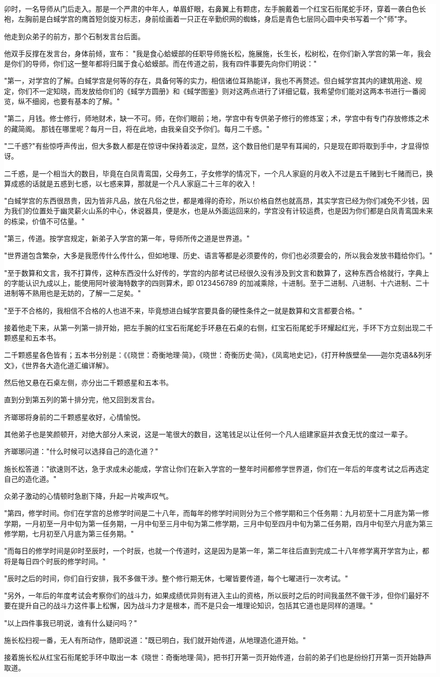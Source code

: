 卯时，一名导师从门后走入。那是一个严肃的中年人，单眉虾眼，右鼻翼上有颗痣，左手腕戴着一个红宝石衔尾蛇手环，穿着一袭白色长袍，左胸前是白蜮学宫的鹰首短剑旋刃标志，身前绘画着一只正在辛勤织网的蜘蛛，身后是青色七层同心圆中央书写着一个"师"字。

他走到众弟子的前方，那个石制发言台后面。

他双手反撑在发言台，身体前倾，宣布： "我是食心蛤蟆部的任职导师施长松，施展施，长生长，松树松，在你们新入学宫的第一年，我会是你们的导师，你们这一整年都将归属于食心蛤蟆部。而在传道之前，我有四件事要先向你们明说："

"第一，对学宫的了解。白蜮学宫是何等的存在，具备何等的实力，相信诸位耳熟能详，我也不再赘述。但白蜮学宫其内的建筑用途、规定，你们不一定知晓，而发放给你们的《蜮学方圆册》和《蜮学图鉴》则对这两点进行了详细记载，我希望你们能对这两本书进行一番阅览，纵不细阅，也要有基本的了解。"

"第二，月钱。修士修行，师地财术，缺一不可。师，在你们眼前；地，学宫中有专供弟子修行的修炼室；术，学宫中有专门存放修炼之术的藏简阁。 那钱在哪里呢？每月一日，将在此地，由我亲自交予你们。每月二千惑。"

"二千惑?"有些惊呼声传出，但大多数人都是在惊讶中保持着淡定，显然，这个数目他们是早有耳闻的，只是现在即将取到手中，才显得惊讶。

二千惑，是一个相当大的数目，毕竟在白凤青鸾国，父母务工，子女修学的情况下，一个凡人家庭的月收入不过是五千赌到七千赌而已，换算成惑的话就是五惑到七惑，以七惑来算，那就是一个凡人家庭二十三年的收入！

"白蜮学宫的东西很昂贵，因为皆非凡品，放在凡俗之世，都是难得的奇珍，所以价格自然也就高昂，其实学宫已经为你们减免不少钱，因为我们的位置处于幽灵薪火山系的中心，休说器具，便是水，也是从外面运回来的，学宫没有计较运费，也是因为你们都是白凤青鸾国未来的栋梁，价值不可估量。"

"第三，传道。按学宫规定，新弟子入学宫的第一年，导师所传之道是世界道。"

"世界道包含繁杂，大多是我愿传什么传什么，但如地理、历史、语言等都是必须要传的，你们也必须要会的，所以我会发放书籍给你们。"

"至于数算和文言，我不打算传，这种东西没什么好传的，学宫的内部考试已经很久没有涉及到文言和数算了，这种东西合格就行，字典上的字能认识九成以上，能使用阿叶彼海特数字的四则算术，即 0123456789 的加减乘除，十进制。至于二进制、八进制、十六进制、二十进制等不熟用也是无妨的，了解一二足矣。"

"至于不合格的，我相信不合格的人也进不来，毕竟想进白蜮学宫要具备的硬性条件之一就是数算和文言都要合格。"

接着他走下来，从第一列第一排开始，把左手腕的红宝石衔尾蛇手环悬在石桌的右侧，红宝石衔尾蛇手环耀起红光，手环下方立刻出现二千颗惑星和五本书。

二千颗惑星各色皆有；五本书分别是：《《晓世：奇衡地理·简》，《晓世：奇衡历史·简》，《凤鸾地史记》，《打开种族壁垒——迦尔克语&&列牙文》，《世界各大造化道汇编详解》。

然后他又悬在石桌左侧，亦分出二千颗惑星和五本书。

直到分到第五列的第十排分完，他又回到发言台。

齐瑯琊将身前的二千颗惑星收好，心情愉悦。

其他弟子也是笑颜顿开，对绝大部分人来说，这是一笔很大的数目，这笔钱足以让任何一个凡人组建家庭并衣食无忧的度过一辈子。

齐瑯琊问道："什么时候可以选择自己的造化道？"

施长松答道："欲速则不达，急于求成未必能成，学宫让你们在新入学宫的一整年时间都修学世界道，你们在一年后的年度考试之后再选定自己的造化道。"

众弟子激动的心情顿时急剧下降，升起一片唉声叹气。

"第四，修学时间。你们在学宫的总修学时间是二十八年，而每年的修学时间则分为三个修学期和三个任务期：九月初至十二月底为第一修学期，一月初至一月中旬为第一任务期，一月中旬至三月中旬为第二修学期，三月中旬至四月中旬为第二任务期，四月中旬至六月底为第三修学期，七月初至八月底为第三任务期。"

"而每日的修学时间是卯时至辰时，一个时辰，也就一个传道时，这是因为是第一年，第二年往后直到完成二十八年修学离开学宫为止，都将是每日四个时辰的修学时间。"

"辰时之后的时间，你们自行安排，我不多做干涉。整个修行期无休，七曜皆要传道，每个七曜进行一次考试。"

"另外，一年后的年度考试会考察你们的战斗力，如果成绩优异则有进入主山的资格，所以辰时之后的时间我虽然不做干涉，但你们最好不要在提升自己的战斗力这件事上松懈，因为战斗力才是根本，而不是只会一堆理论知识，包括其它道也是同样的道理。"

"以上四件事我已明说，谁有什么疑问吗？"

施长松扫视一番，无人有所动作，随即说道："既已明白，我们就开始传道，从地理造化道开始。"

接着施长松从红宝石衔尾蛇手环中取出一本《晓世：奇衡地理·简》，把书打开第一页开始传道，台前的弟子们也是纷纷打开第一页开始静声取道。
